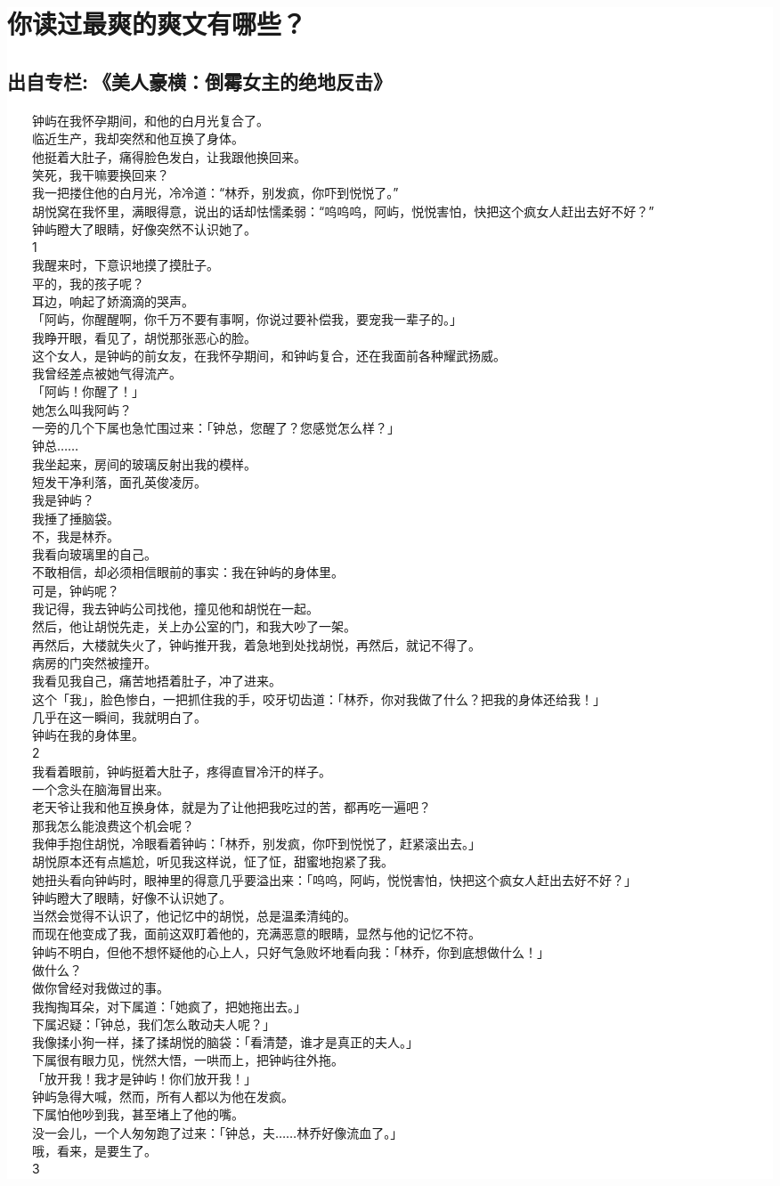 # 你读过最爽的爽文有哪些？  
## 出自专栏: 《美人豪横：倒霉女主的绝地反击》  
&emsp;&emsp;钟屿在我怀孕期间，和他的白月光复合了。  
&emsp;&emsp;临近生产，我却突然和他互换了身体。  
&emsp;&emsp;他挺着大肚子，痛得脸色发白，让我跟他换回来。  
&emsp;&emsp;笑死，我干嘛要换回来？  
&emsp;&emsp;我一把搂住他的白月光，冷冷道：“林乔，别发疯，你吓到悦悦了。”  
&emsp;&emsp;胡悦窝在我怀里，满眼得意，说出的话却怯懦柔弱：“呜呜呜，阿屿，悦悦害怕，快把这个疯女人赶出去好不好？”   
&emsp;&emsp;钟屿瞪大了眼睛，好像突然不认识她了。  
&emsp;&emsp;1  
&emsp;&emsp;我醒来时，下意识地摸了摸肚子。  
&emsp;&emsp;平的，我的孩子呢？  
&emsp;&emsp;耳边，响起了娇滴滴的哭声。  
&emsp;&emsp;「阿屿，你醒醒啊，你千万不要有事啊，你说过要补偿我，要宠我一辈子的。」  
&emsp;&emsp;我睁开眼，看见了，胡悦那张恶心的脸。  
&emsp;&emsp;这个女人，是钟屿的前女友，在我怀孕期间，和钟屿复合，还在我面前各种耀武扬威。  
&emsp;&emsp;我曾经差点被她气得流产。  
&emsp;&emsp;「阿屿！你醒了！」  
&emsp;&emsp;她怎么叫我阿屿？  
&emsp;&emsp;一旁的几个下属也急忙围过来：「钟总，您醒了？您感觉怎么样？」  
&emsp;&emsp;钟总……  
&emsp;&emsp;我坐起来，房间的玻璃反射出我的模样。  
&emsp;&emsp;短发干净利落，面孔英俊凌厉。  
&emsp;&emsp;我是钟屿？  
&emsp;&emsp;我捶了捶脑袋。  
&emsp;&emsp;不，我是林乔。  
&emsp;&emsp;我看向玻璃里的自己。  
&emsp;&emsp;不敢相信，却必须相信眼前的事实：我在钟屿的身体里。  
&emsp;&emsp;可是，钟屿呢？  
&emsp;&emsp;我记得，我去钟屿公司找他，撞见他和胡悦在一起。  
&emsp;&emsp;然后，他让胡悦先走，关上办公室的门，和我大吵了一架。  
&emsp;&emsp;再然后，大楼就失火了，钟屿推开我，着急地到处找胡悦，再然后，就记不得了。  
&emsp;&emsp;病房的门突然被撞开。  
&emsp;&emsp;我看见我自己，痛苦地捂着肚子，冲了进来。  
&emsp;&emsp;这个「我」，脸色惨白，一把抓住我的手，咬牙切齿道：「林乔，你对我做了什么？把我的身体还给我！」  
&emsp;&emsp;几乎在这一瞬间，我就明白了。  
&emsp;&emsp;钟屿在我的身体里。  
&emsp;&emsp;2  
&emsp;&emsp;我看着眼前，钟屿挺着大肚子，疼得直冒冷汗的样子。  
&emsp;&emsp;一个念头在脑海冒出来。  
&emsp;&emsp;老天爷让我和他互换身体，就是为了让他把我吃过的苦，都再吃一遍吧？  
&emsp;&emsp;那我怎么能浪费这个机会呢？  
&emsp;&emsp;我伸手抱住胡悦，冷眼看着钟屿：「林乔，别发疯，你吓到悦悦了，赶紧滚出去。」  
&emsp;&emsp;胡悦原本还有点尴尬，听见我这样说，怔了怔，甜蜜地抱紧了我。  
&emsp;&emsp;她扭头看向钟屿时，眼神里的得意几乎要溢出来：「呜呜，阿屿，悦悦害怕，快把这个疯女人赶出去好不好？」  
&emsp;&emsp;钟屿瞪大了眼睛，好像不认识她了。  
&emsp;&emsp;当然会觉得不认识了，他记忆中的胡悦，总是温柔清纯的。  
&emsp;&emsp;而现在他变成了我，面前这双盯着他的，充满恶意的眼睛，显然与他的记忆不符。  
&emsp;&emsp;钟屿不明白，但他不想怀疑他的心上人，只好气急败坏地看向我：「林乔，你到底想做什么！」  
&emsp;&emsp;做什么？  
&emsp;&emsp;做你曾经对我做过的事。  
&emsp;&emsp;我掏掏耳朵，对下属道：「她疯了，把她拖出去。」  
&emsp;&emsp;下属迟疑：「钟总，我们怎么敢动夫人呢？」  
&emsp;&emsp;我像揉小狗一样，揉了揉胡悦的脑袋：「看清楚，谁才是真正的夫人。」  
&emsp;&emsp;下属很有眼力见，恍然大悟，一哄而上，把钟屿往外拖。  
&emsp;&emsp;「放开我！我才是钟屿！你们放开我！」  
&emsp;&emsp;钟屿急得大喊，然而，所有人都以为他在发疯。  
&emsp;&emsp;下属怕他吵到我，甚至堵上了他的嘴。  
&emsp;&emsp;没一会儿，一个人匆匆跑了过来：「钟总，夫……林乔好像流血了。」  
&emsp;&emsp;哦，看来，是要生了。  
&emsp;&emsp;3  